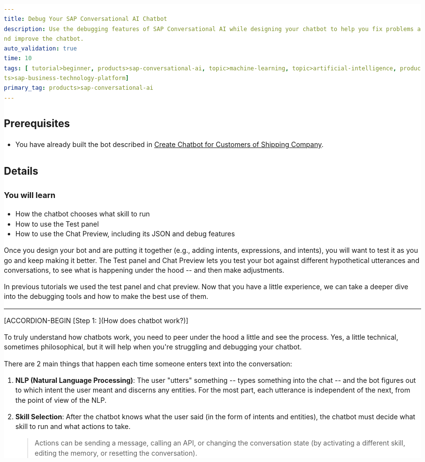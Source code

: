 ```yaml
---
title: Debug Your SAP Conversational AI Chatbot
description: Use the debugging features of SAP Conversational AI while designing your chatbot to help you fix problems and improve the chatbot.
auto_validation: true
time: 10
tags: [ tutorial>beginner, products>sap-conversational-ai, topic>machine-learning, topic>artificial-intelligence, products>sap-business-technology-platform]
primary_tag: products>sap-conversational-ai
---
```


## Prerequisites
 - You have already built the bot described in [Create Chatbot for Customers of Shipping Company](group.cai-shipping-bot).


## Details
### You will learn
- How the chatbot chooses what skill to run
- How to use the Test panel
- How to use the Chat Preview, including its JSON and debug features

Once you design your bot and are putting it together (e.g., adding intents, expressions, and intents), you will want to test it as you go and keep making it better. The Test panel and Chat Preview lets you test your bot against different hypothetical utterances and conversations, to see what is happening under the hood -- and then make adjustments.

In previous tutorials we used the test panel and chat preview. Now that you have a little experience, we can take a deeper dive into the debugging tools and how to make the best use of them.



---


[ACCORDION-BEGIN [Step 1: ](How does chatbot work?)]

To truly understand how chatbots work, you need to peer under the hood a little and see the process. Yes, a little technical, sometimes philosophical, but it will help when you're struggling and debugging your chatbot.

There are 2 main things that happen each time someone enters text into the conversation:

1. **NLP (Natural Language Processing)**: The user "utters" something -- types something into the chat -- and the bot figures out to which intent the user meant and discerns any entities. For the most part, each utterance is independent of the next, from the point of view of the NLP.

2. **Skill Selection**: After the chatbot knows what the user said (in the form of intents and entities), the chatbot must decide what skill to run and what actions to take.

    >Actions can be sending a message, calling an API, or changing the conversation state (by activating a different skill, editing the memory, or resetting the conversation).
